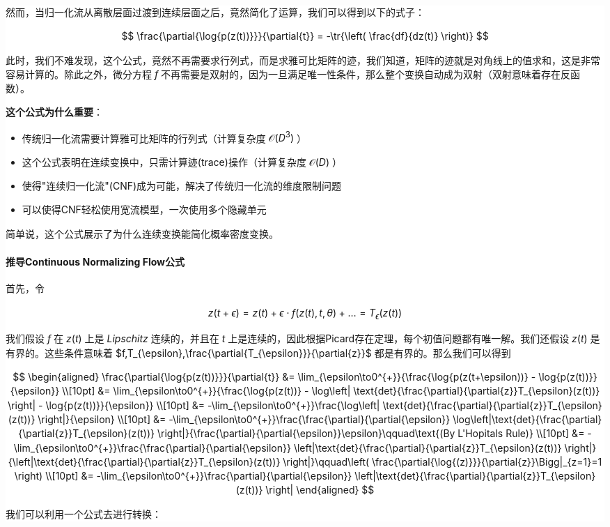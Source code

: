 然而，当归一化流从离散层面过渡到连续层面之后，竟然简化了运算，我们可以得到以下的式子：

$$
\frac{\partial{\log{p(z(t))}}}{\partial{t}} = -\tr{\left( \frac{df}{dz(t)} \right)}
$$

此时，我们不难发现，这个公式，竟然不再需要求行列式，而是求雅可比矩阵的迹，我们知道，矩阵的迹就是对角线上的值求和，这是非常容易计算的。除此之外，微分方程 $f$ 不再需要是双射的，因为一旦满足唯一性条件，那么整个变换自动成为双射（双射意味着存在反函数）。

**这个公式为什么重要**：

*   传统归一化流需要计算雅可比矩阵的行列式（计算复杂度 $\mathcal{O}(D^{3})$ ）

*   这个公式表明在连续变换中，只需计算迹(trace)操作（计算复杂度 $\mathcal{O}(D)$ ）

*   使得"连续归一化流"(CNF)成为可能，解决了传统归一化流的维度限制问题

*   可以使得CNF轻松使用宽流模型，一次使用多个隐藏单元

简单说，这个公式展示了为什么连续变换能简化概率密度变换。

#### 推导Continuous Normalizing Flow公式

首先，令

$$
z(t+\epsilon) = z(t)+\epsilon\cdot f(z(t),t,\theta)+\dots=T_{\epsilon}(z(t))
$$

我们假设 $f$ 在 $z(t)$ 上是 $Lipschitz$ 连续的，并且在 $t$ 上是连续的，因此根据Picard存在定理，每个初值问题都有唯一解。我们还假设 $z(t)$ 是有界的。这些条件意味着 $f,T_{\epsilon},\frac{\partial{T_{\epsilon}}}{\partial{z}}$ 都是有界的。那么我们可以得到

$$
\begin{aligned}
\frac{\partial{\log{p(z(t))}}}{\partial{t}} &= \lim_{\epsilon\to0^{+}}{\frac{\log{p(z(t+\epsilon))} - \log{p(z(t))}}{\epsilon}}
\\[10pt]
&= \lim_{\epsilon\to0^{+}}{\frac{\log{p(z(t))} - \log\left| \text{det}{\frac{\partial}{\partial{z}}T_{\epsilon}(z(t))} \right| - \log{p(z(t))}}{\epsilon}}
\\[10pt]
&= -\lim_{\epsilon\to0^{+}}\frac{\log\left| \text{det}{\frac{\partial}{\partial{z}}T_{\epsilon}(z(t))} \right|}{\epsilon}
\\[10pt]
&= -\lim_{\epsilon\to0^{+}}\frac{\frac{\partial}{\partial{\epsilon}} \log\left|\text{det}{\frac{\partial}{\partial{z}}T_{\epsilon}(z(t))} \right|}{\frac{\partial}{\partial{\epsilon}}\epsilon}\qquad\text{(By L'Hopitals Rule)}
\\[10pt]
&= -\lim_{\epsilon\to0^{+}}\frac{\frac{\partial}{\partial{\epsilon}} \left|\text{det}{\frac{\partial}{\partial{z}}T_{\epsilon}(z(t))} \right|}{\left|\text{det}{\frac{\partial}{\partial{z}}T_{\epsilon}(z(t))} \right|}\qquad\left( \frac{\partial{\log{(z)}}}{\partial{z}}\Bigg|_{z=1}=1 \right)
\\[10pt]
&= -\lim_{\epsilon\to0^{+}}\frac{\partial}{\partial{\epsilon}} \left|\text{det}{\frac{\partial}{\partial{z}}T_{\epsilon}(z(t))} \right|
\end{aligned}
$$

我们可以利用一个公式去进行转换：
